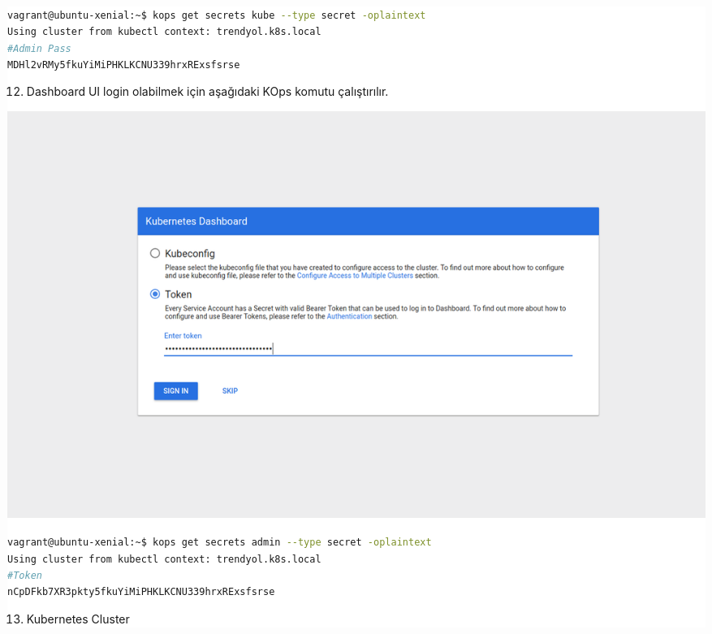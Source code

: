 ```sh
vagrant@ubuntu-xenial:~$ kops get secrets kube --type secret -oplaintext
Using cluster from kubectl context: trendyol.k8s.local
#Admin Pass
MDHl2vRMy5fkuYiMiPHKLKCNU339hrxRExsfsrse
```

12. Dashboard UI login olabilmek için aşağıdaki KOps komutu çalıştırılır.
<img src="/notes-img/Kube_dash_token.png"/>

```sh
vagrant@ubuntu-xenial:~$ kops get secrets admin --type secret -oplaintext
Using cluster from kubectl context: trendyol.k8s.local
#Token
nCpDFkb7XR3pkty5fkuYiMiPHKLKCNU339hrxRExsfsrse
```

13. Kubernetes Cluster